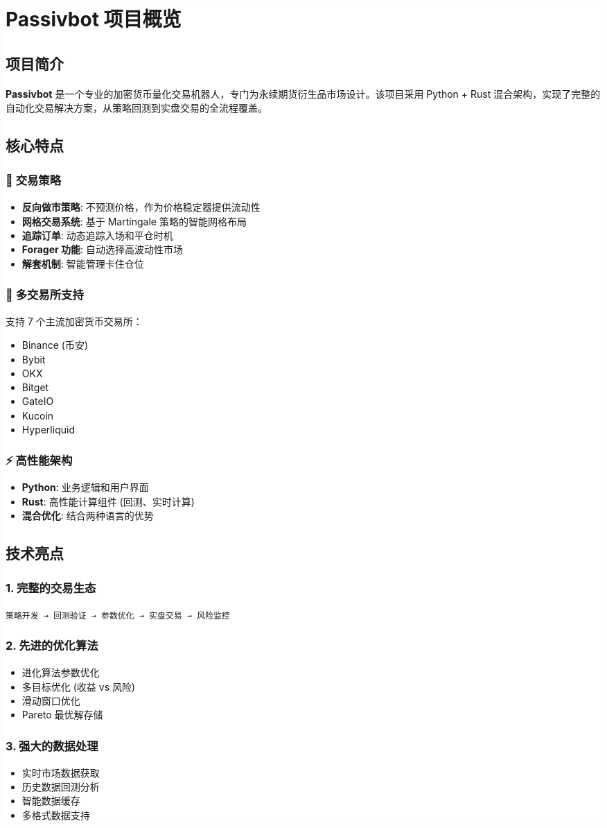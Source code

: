 # Passivbot 项目概览

## 项目简介

**Passivbot** 是一个专业的加密货币量化交易机器人，专门为永续期货衍生品市场设计。该项目采用 Python + Rust 混合架构，实现了完整的自动化交易解决方案，从策略回测到实盘交易的全流程覆盖。

## 核心特点

### 🎯 **交易策略**
- **反向做市策略**: 不预测价格，作为价格稳定器提供流动性
- **网格交易系统**: 基于 Martingale 策略的智能网格布局
- **追踪订单**: 动态追踪入场和平仓时机
- **Forager 功能**: 自动选择高波动性市场
- **解套机制**: 智能管理卡住仓位

### 🏦 **多交易所支持**
支持 7 个主流加密货币交易所：
- Binance (币安)
- Bybit
- OKX
- Bitget
- GateIO
- Kucoin
- Hyperliquid

### ⚡ **高性能架构**
- **Python**: 业务逻辑和用户界面
- **Rust**: 高性能计算组件 (回测、实时计算)
- **混合优化**: 结合两种语言的优势

## 技术亮点

### 1. **完整的交易生态**
```
策略开发 → 回测验证 → 参数优化 → 实盘交易 → 风险监控
```

### 2. **先进的优化算法**
- 进化算法参数优化
- 多目标优化 (收益 vs 风险)
- 滑动窗口优化
- Pareto 最优解存储

### 3. **强大的数据处理**
- 实时市场数据获取
- 历史数据回测分析
- 智能数据缓存
- 多格式数据支持
